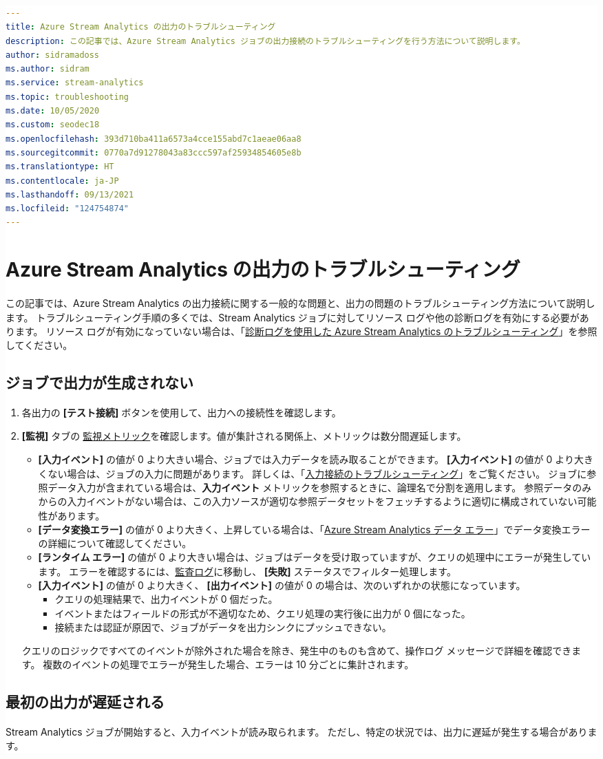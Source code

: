 ```yaml
---
title: Azure Stream Analytics の出力のトラブルシューティング
description: この記事では、Azure Stream Analytics ジョブの出力接続のトラブルシューティングを行う方法について説明します。
author: sidramadoss
ms.author: sidram
ms.service: stream-analytics
ms.topic: troubleshooting
ms.date: 10/05/2020
ms.custom: seodec18
ms.openlocfilehash: 393d710ba411a6573a4cce155abd7c1aeae06aa8
ms.sourcegitcommit: 0770a7d91278043a83ccc597af25934854605e8b
ms.translationtype: HT
ms.contentlocale: ja-JP
ms.lasthandoff: 09/13/2021
ms.locfileid: "124754874"
---
```

# <a name="troubleshoot-azure-stream-analytics-outputs"></a>Azure Stream Analytics の出力のトラブルシューティング

この記事では、Azure Stream Analytics の出力接続に関する一般的な問題と、出力の問題のトラブルシューティング方法について説明します。 トラブルシューティング手順の多くでは、Stream Analytics ジョブに対してリソース ログや他の診断ログを有効にする必要があります。 リソース ログが有効になっていない場合は、「[診断ログを使用した Azure Stream Analytics のトラブルシューティング](stream-analytics-job-diagnostic-logs.md)」を参照してください。

## <a name="the-job-doesnt-produce-output"></a>ジョブで出力が生成されない

1. 各出力の **[テスト接続]** ボタンを使用して、出力への接続性を確認します。
1. **[監視]** タブの [監視メトリック](stream-analytics-monitoring.md)を確認します。値が集計される関係上、メトリックは数分間遅延します。

   * **[入力イベント]** の値が 0 より大きい場合、ジョブでは入力データを読み取ることができます。 **[入力イベント]** の値が 0 より大きくない場合は、ジョブの入力に問題があります。 詳しくは、「[入力接続のトラブルシューティング](stream-analytics-troubleshoot-input.md)」をご覧ください。 ジョブに参照データ入力が含まれている場合は、**入力イベント** メトリックを参照するときに、論理名で分割を適用します。 参照データのみからの入力イベントがない場合は、この入力ソースが適切な参照データセットをフェッチするように適切に構成されていない可能性があります。
   * **[データ変換エラー]** の値が 0 より大きく、上昇している場合は、「[Azure Stream Analytics データ エラー](data-errors.md)」でデータ変換エラーの詳細について確認してください。
   * **[ランタイム エラー]** の値が 0 より大きい場合は、ジョブはデータを受け取っていますが、クエリの処理中にエラーが発生しています。 エラーを確認するには、[監査ログ](../azure-monitor/essentials/activity-log.md)に移動し、 **[失敗]** ステータスでフィルター処理します。
   * **[入力イベント]** の値が 0 より大きく、 **[出力イベント]** の値が 0 の場合は、次のいずれかの状態になっています。
      * クエリの処理結果で、出力イベントが 0 個だった。
      * イベントまたはフィールドの形式が不適切なため、クエリ処理の実行後に出力が 0 個になった。
      * 接続または認証が原因で、ジョブがデータを出力シンクにプッシュできない。

   クエリのロジックですべてのイベントが除外された場合を除き、発生中のものも含めて、操作ログ メッセージで詳細を確認できます。 複数のイベントの処理でエラーが発生した場合、エラーは 10 分ごとに集計されます。

## <a name="the-first-output-is-delayed"></a>最初の出力が遅延される

Stream Analytics ジョブが開始すると、入力イベントが読み取られます。 ただし、特定の状況では、出力に遅延が発生する場合があります。
